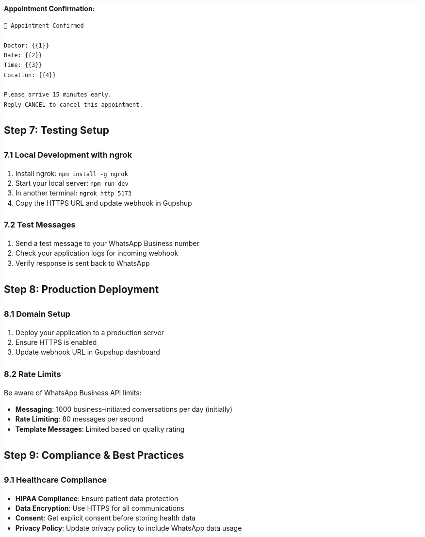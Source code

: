 **Appointment Confirmation:**
```
🏥 Appointment Confirmed

Doctor: {{1}}
Date: {{2}}
Time: {{3}}
Location: {{4}}

Please arrive 15 minutes early.
Reply CANCEL to cancel this appointment.
```

## Step 7: Testing Setup

### 7.1 Local Development with ngrok

1. Install ngrok: `npm install -g ngrok`
2. Start your local server: `npm run dev`
3. In another terminal: `ngrok http 5173`
4. Copy the HTTPS URL and update webhook in Gupshup

### 7.2 Test Messages

1. Send a test message to your WhatsApp Business number
2. Check your application logs for incoming webhook
3. Verify response is sent back to WhatsApp

## Step 8: Production Deployment

### 8.1 Domain Setup

1. Deploy your application to a production server
2. Ensure HTTPS is enabled
3. Update webhook URL in Gupshup dashboard

### 8.2 Rate Limits

Be aware of WhatsApp Business API limits:
- **Messaging**: 1000 business-initiated conversations per day (initially)
- **Rate Limiting**: 80 messages per second
- **Template Messages**: Limited based on quality rating

## Step 9: Compliance & Best Practices

### 9.1 Healthcare Compliance

- **HIPAA Compliance**: Ensure patient data protection
- **Data Encryption**: Use HTTPS for all communications
- **Consent**: Get explicit consent before storing health data
- **Privacy Policy**: Update privacy policy to include WhatsApp data usage
